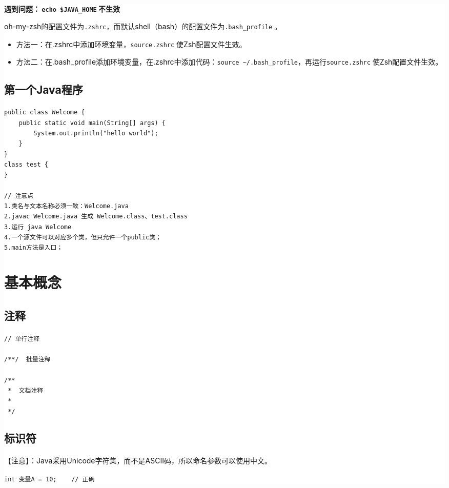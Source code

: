 **遇到问题： `echo $JAVA_HOME` 不生效**

oh-my-zsh的配置文件为`.zshrc`，而默认shell（bash）的配置文件为`.bash_profile` 。

* 方法一：在.zshrc中添加环境变量，`source.zshrc` 使Zsh配置文件生效。

* 方法二：在.bash_profile添加环境变量，在.zshrc中添加代码：`source ~/.bash_profile`，再运行`source.zshrc` 使Zsh配置文件生效。



## 第一个Java程序

```
public class Welcome {
	public static void main(String[] args) {
		System.out.println("hello world");
	}
}
class test {
}

// 注意点
1.类名与文本名称必须一致：Welcome.java
2.javac Welcome.java 生成 Welcome.class、test.class
3.运行 java Welcome
4.一个源文件可以对应多个类，但只允许一个public类；
5.main方法是入口；
```



# 基本概念

## 注释

```
// 单行注释

/**/  批量注释

/** 
 *  文档注释
 *
 */
```



## 标识符

【注意】：Java采用Unicode字符集，而不是ASCII码，所以命名参数可以使用中文。

```
int 变量A = 10;    // 正确
```
